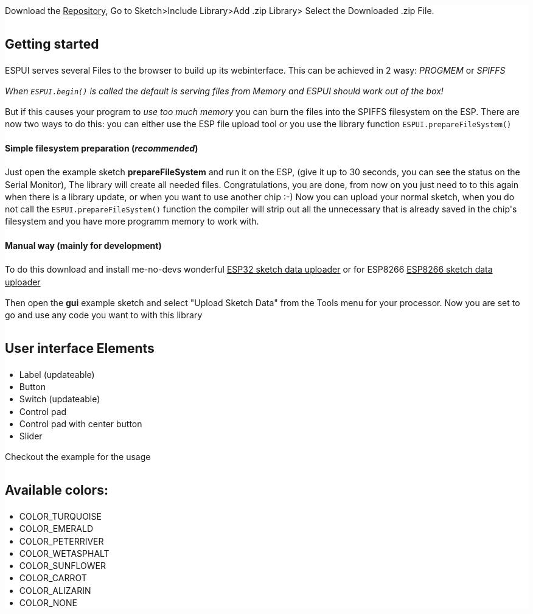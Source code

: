 Download the [Repository](https://github.com/s00500/ESPUI/archive/master.zip), Go to Sketch>Include Library>Add .zip Library> Select the Downloaded .zip File.

## Getting started

ESPUI serves several Files to the browser to build up its webinterface. This can be achieved in 2 wasy: 
*PROGMEM* or *SPIFFS*

*When `ESPUI.begin()` is called the default is serving files from Memory and ESPUI should work out of the box!*

But if this causes your program to *use too much memory* you can burn the files into the SPIFFS filesystem on the ESP.
There are now two ways to do this: you can either use the ESP file upload tool or you use the library function `ESPUI.prepareFileSystem()`

#### Simple filesystem preparation (*recommended*)

Just open the example sketch **prepareFileSystem** and run it on the ESP, (give it up to 30 seconds, you can see the status on the Serial Monitor),
The library will create all needed files.
Congratulations, you are done, from now on you just need to to this again when there is a library update, or when you want to use another chip :-)
Now you can upload your normal sketch, when you do not call the `ESPUI.prepareFileSystem()` function the compiler will strip out all the unnecessary that is already saved in the chip's filesystem and you have more programm memory to work with.


#### Manual way (mainly for development)

To do this download and install me-no-devs wonderful [ESP32 sketch data uploader](https://github.com/me-no-dev/arduino-esp32fs-plugin) or for ESP8266 [ESP8266 sketch data uploader](https://github.com/esp8266/arduino-esp8266fs-plugin)

Then open the **gui** example sketch and select "Upload Sketch Data" from the Tools menu for your processor.
Now you are set to go and use any code you want to with this library

## User interface Elements
  - Label (updateable)
  - Button
  - Switch (updateable)
  - Control pad
  - Control pad with center button
  - Slider

  Checkout the example for the usage
  
## Available colors:

- COLOR_TURQUOISE
- COLOR_EMERALD
- COLOR_PETERRIVER
- COLOR_WETASPHALT
- COLOR_SUNFLOWER
- COLOR_CARROT
- COLOR_ALIZARIN
- COLOR_NONE
